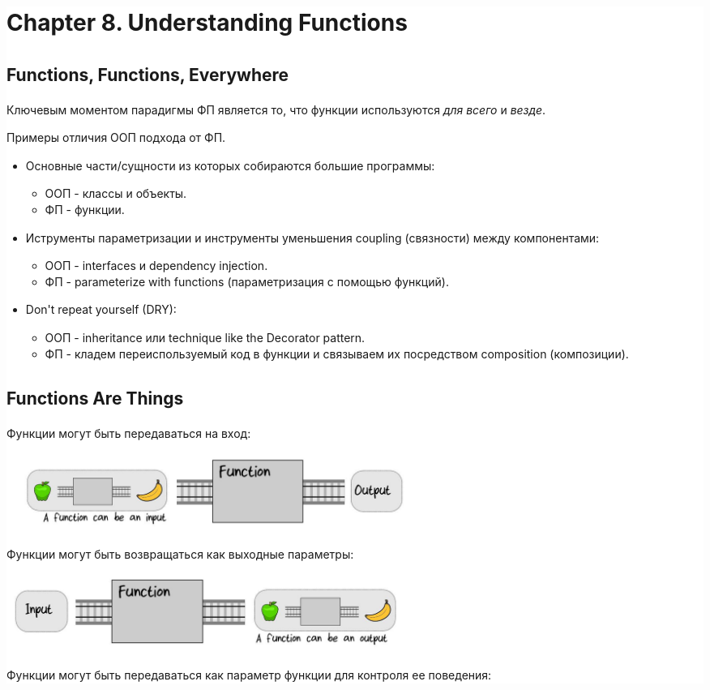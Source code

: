 # Chapter 8. Understanding Functions

## Functions, Functions, Everywhere

Ключевым моментом парадигмы ФП является то, что функции используются *для всего* и *везде*.

Примеры отличия ООП подхода от ФП.

* Основные части/сущности из которых собираются большие программы:

  * ООП - классы и объекты.
  * ФП - функции.

* Иструменты параметризации и инструменты уменьшения coupling (связности) между компонентами:

  * ООП - interfaces и dependency injection.
  * ФП - parameterize with functions (параметризация с помощью функций).

* Don't repeat yourself (DRY):

  * ООП - inheritance или technique like the Decorator pattern.
  * ФП - кладем переиспользуемый код в функции и связываем их посредством composition (композиции).


## Functions Are Things

Функции могут быть передаваться на вход:

<img src="images/ch08_functions_as_input.jpg" alt="Function can be passed as input to other function" width=500 >

Функции могут быть возвращаться как выходные параметры:

<img src="images/ch08_functions_as_output.jpg" alt="Function can be returned as the output of a function" width=500 >

Функции могут быть передаваться как параметр функции для контроля ее поведения:
